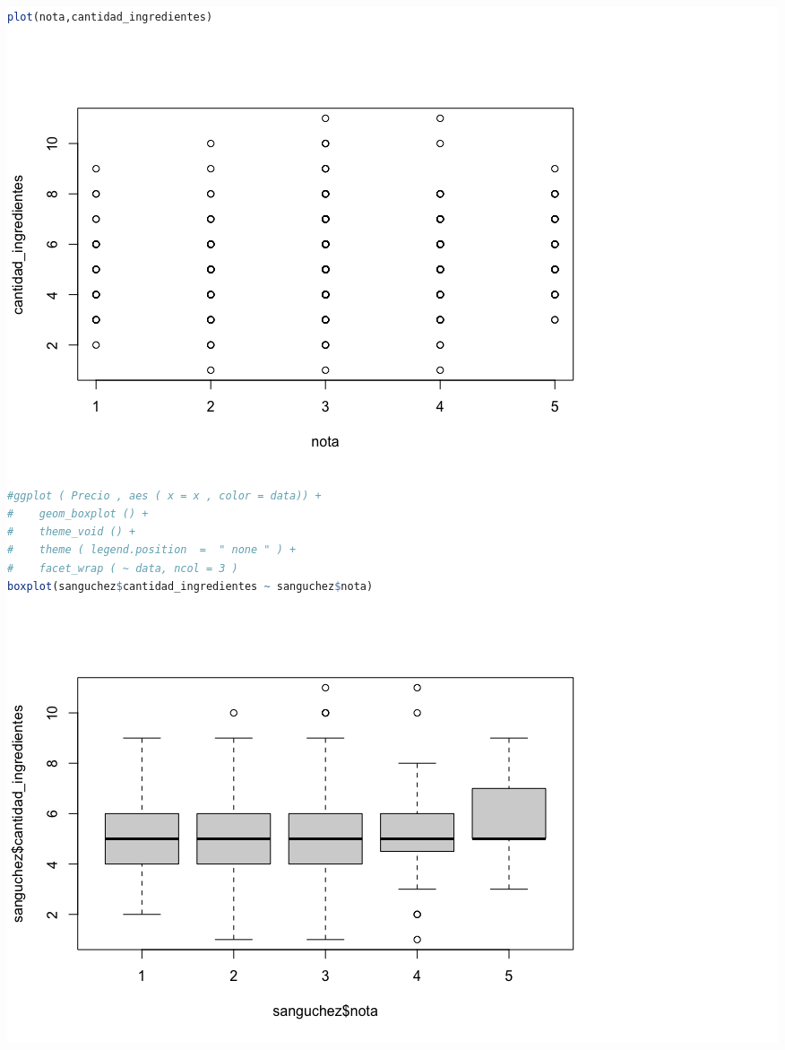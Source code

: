 ``` r
plot(nota,cantidad_ingredientes)
```

![](Proyecto2021mineria_files/figure-gfm/unnamed-chunk-6-3.png)

``` r
#ggplot ( Precio , aes ( x = x , color = data)) + 
#    geom_boxplot () + 
#    theme_void () + 
#    theme ( legend.position  =  " none " ) + 
#    facet_wrap ( ~ data, ncol = 3 )
boxplot(sanguchez$cantidad_ingredientes ~ sanguchez$nota)
```

![](Proyecto2021mineria_files/figure-gfm/unnamed-chunk-6-4.png)
